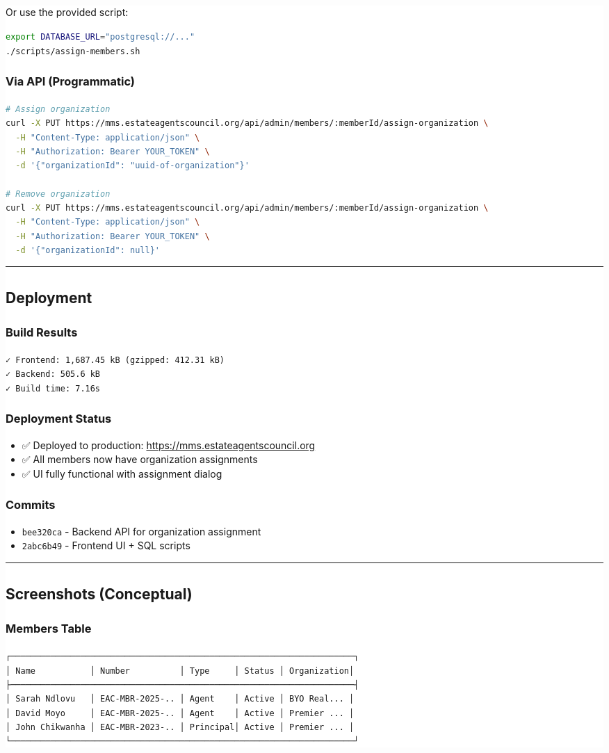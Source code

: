 Or use the provided script:
```bash
export DATABASE_URL="postgresql://..."
./scripts/assign-members.sh
```

### Via API (Programmatic)

```bash
# Assign organization
curl -X PUT https://mms.estateagentscouncil.org/api/admin/members/:memberId/assign-organization \
  -H "Content-Type: application/json" \
  -H "Authorization: Bearer YOUR_TOKEN" \
  -d '{"organizationId": "uuid-of-organization"}'

# Remove organization
curl -X PUT https://mms.estateagentscouncil.org/api/admin/members/:memberId/assign-organization \
  -H "Content-Type: application/json" \
  -H "Authorization: Bearer YOUR_TOKEN" \
  -d '{"organizationId": null}'
```

---

## Deployment

### Build Results
```
✓ Frontend: 1,687.45 kB (gzipped: 412.31 kB)
✓ Backend: 505.6 kB
✓ Build time: 7.16s
```

### Deployment Status
- ✅ Deployed to production: https://mms.estateagentscouncil.org
- ✅ All members now have organization assignments
- ✅ UI fully functional with assignment dialog

### Commits
- `bee320ca` - Backend API for organization assignment
- `2abc6b49` - Frontend UI + SQL scripts

---

## Screenshots (Conceptual)

### Members Table
```
┌─────────────────────────────────────────────────────────────────────┐
│ Name           │ Number          │ Type     │ Status │ Organization│
├─────────────────────────────────────────────────────────────────────┤
│ Sarah Ndlovu   │ EAC-MBR-2025-.. │ Agent    │ Active │ BYO Real... │
│ David Moyo     │ EAC-MBR-2025-.. │ Agent    │ Active │ Premier ... │
│ John Chikwanha │ EAC-MBR-2023-.. │ Principal│ Active │ Premier ... │
└─────────────────────────────────────────────────────────────────────┘
```
